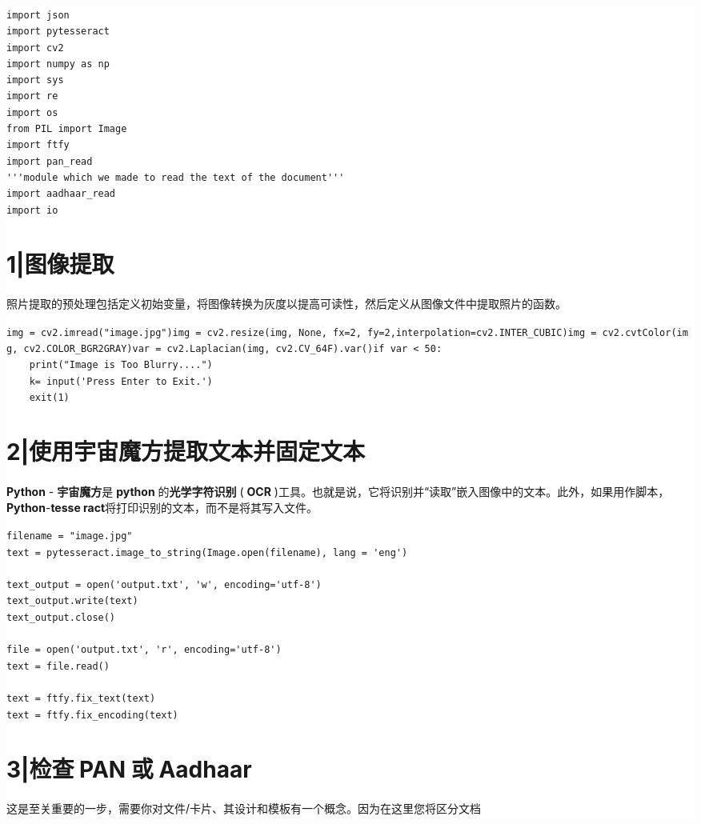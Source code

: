 ```
import json
import pytesseract
import cv2
import numpy as np
import sys
import re
import os
from PIL import Image
import ftfy
import pan_read           
'''module which we made to read the text of the document'''
import aadhaar_read
import io
```

# 1|图像提取

照片提取的预处理包括定义初始变量，将图像转换为灰度以提高可读性，然后定义从图像文件中提取照片的函数。

```
img = cv2.imread("image.jpg")img = cv2.resize(img, None, fx=2, fy=2,interpolation=cv2.INTER_CUBIC)img = cv2.cvtColor(img, cv2.COLOR_BGR2GRAY)var = cv2.Laplacian(img, cv2.CV_64F).var()if var < 50:
    print("Image is Too Blurry....")
    k= input('Press Enter to Exit.')
    exit(1)
```

# **2|使用宇宙魔方提取文本并固定文本**

**Python** - **宇宙魔方**是 **python** 的**光学字符识别** ( **OCR** )工具。也就是说，它将识别并“读取”嵌入图像中的文本。此外，如果用作脚本，**Python**-**tesse ract**将打印识别的文本，而不是将其写入文件。

```
filename = "image.jpg"
text = pytesseract.image_to_string(Image.open(filename), lang = 'eng')

text_output = open('output.txt', 'w', encoding='utf-8')
text_output.write(text)
text_output.close()

file = open('output.txt', 'r', encoding='utf-8')
text = file.read()

text = ftfy.fix_text(text)
text = ftfy.fix_encoding(text)
```

# 3|检查 PAN 或 Aadhaar

这是至关重要的一步，需要你对文件/卡片、其设计和模板有一个概念。因为在这里您将区分文档
